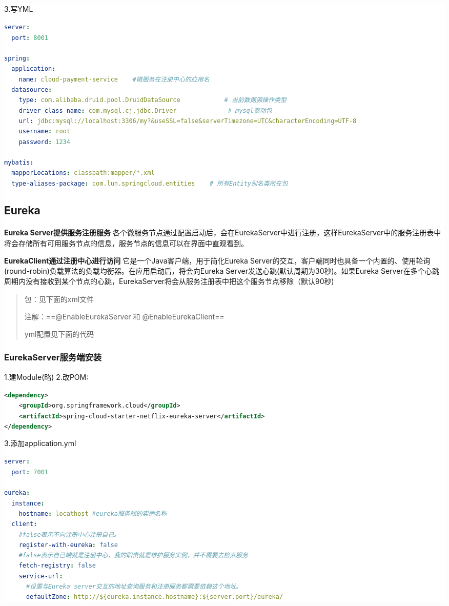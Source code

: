  3.写YML 

```yml
server:
  port: 8001

spring:
  application:
    name: cloud-payment-service    #微服务在注册中心的应用名
  datasource:
    type: com.alibaba.druid.pool.DruidDataSource            # 当前数据源操作类型
    driver-class-name: com.mysql.cj.jdbc.Driver              # mysql驱动包
    url: jdbc:mysql://localhost:3306/my?&useSSL=false&serverTimezone=UTC&characterEncoding=UTF-8
    username: root
    password: 1234

mybatis:
  mapperLocations: classpath:mapper/*.xml
  type-aliases-package: com.lun.springcloud.entities    # 所有Entity别名类所在包
```



## Eureka

**Eureka Server提供服务注册服务**
各个微服务节点通过配置启动后，会在EurekaServer中进行注册，这样EurekaServer中的服务注册表中将会存储所有可用服务节点的信息，服务节点的信息可以在界面中直观看到。

**EurekaClient通过注册中心进行访问**
它是一个Java客户端，用于简化Eureka Server的交互，客户端同时也具备一个内置的、使用轮询(round-robin)负载算法的负载均衡器。在应用启动后，将会向Eureka Server发送心跳(默认周期为30秒)。如果Eureka Server在多个心跳周期内没有接收到某个节点的心跳，EurekaServer将会从服务注册表中把这个服务节点移除（默认90秒)

> 包：见下面的xml文件
>
> 注解：==@EnableEurekaServer  和  @EnableEurekaClient==
>
> yml配置见下面的代码

### EurekaServer服务端安装

1.建Module(略)
2.改POM:

```xml
<dependency>
    <groupId>org.springframework.cloud</groupId>
    <artifactId>spring-cloud-starter-netflix-eureka-server</artifactId>
</dependency>
```

 3.添加application.yml 

```yaml
server:
  port: 7001

eureka:
  instance:
    hostname: locathost #eureka服务端的实例名称
  client:
    #false表示不向注册中心注册自己。
    register-with-eureka: false
    #false表示自己端就是注册中心，我的职责就是维护服务实例，并不需要去检索服务
    fetch-registry: false
    service-url:
      #设置与Eureka server交互的地址查询服务和注册服务都需要依赖这个地址。
      defaultZone: http://${eureka.instance.hostname}:${server.port}/eureka/
```
